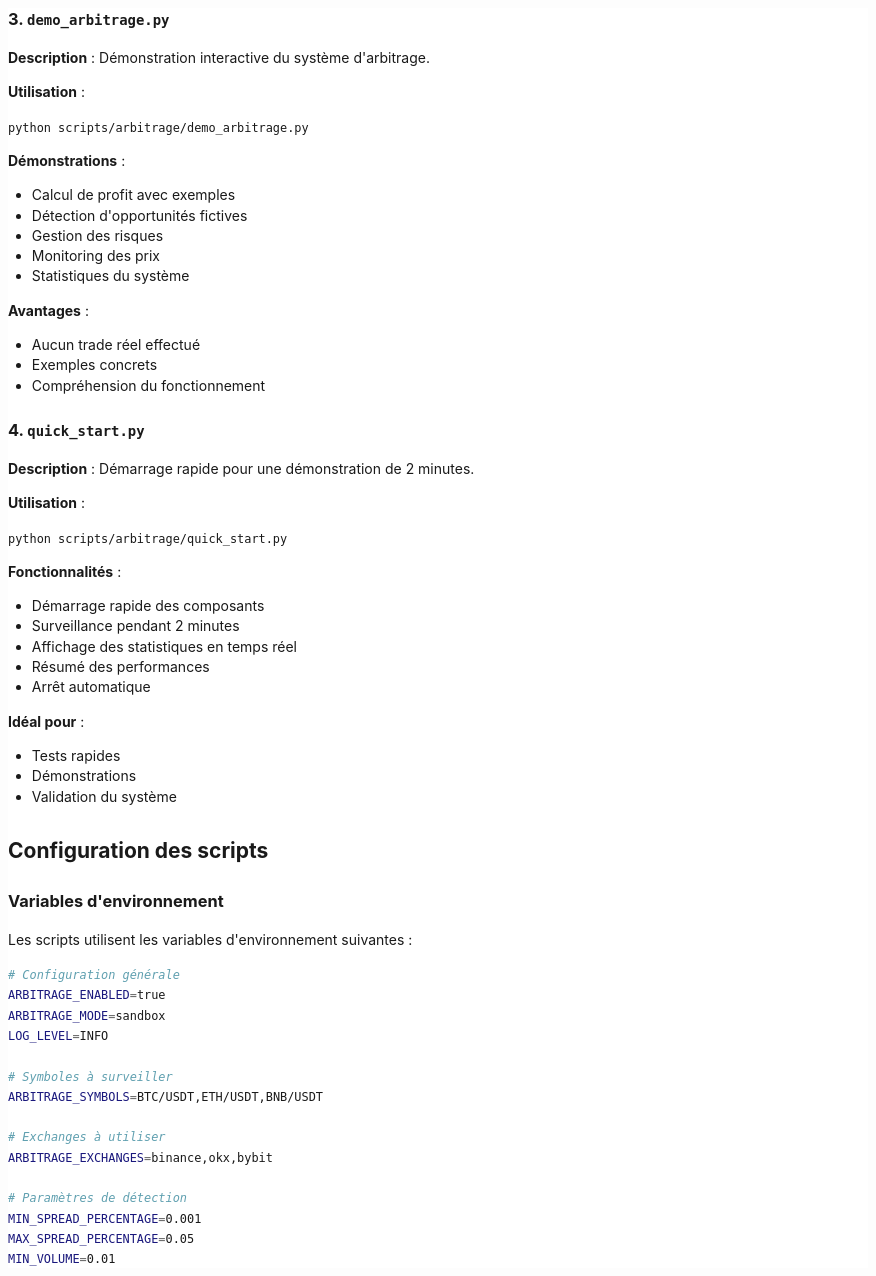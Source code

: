### 3. `demo_arbitrage.py`

**Description** : Démonstration interactive du système d'arbitrage.

**Utilisation** :
```bash
python scripts/arbitrage/demo_arbitrage.py
```

**Démonstrations** :
- Calcul de profit avec exemples
- Détection d'opportunités fictives
- Gestion des risques
- Monitoring des prix
- Statistiques du système

**Avantages** :
- Aucun trade réel effectué
- Exemples concrets
- Compréhension du fonctionnement

### 4. `quick_start.py`

**Description** : Démarrage rapide pour une démonstration de 2 minutes.

**Utilisation** :
```bash
python scripts/arbitrage/quick_start.py
```

**Fonctionnalités** :
- Démarrage rapide des composants
- Surveillance pendant 2 minutes
- Affichage des statistiques en temps réel
- Résumé des performances
- Arrêt automatique

**Idéal pour** :
- Tests rapides
- Démonstrations
- Validation du système

## Configuration des scripts

### Variables d'environnement

Les scripts utilisent les variables d'environnement suivantes :

```bash
# Configuration générale
ARBITRAGE_ENABLED=true
ARBITRAGE_MODE=sandbox
LOG_LEVEL=INFO

# Symboles à surveiller
ARBITRAGE_SYMBOLS=BTC/USDT,ETH/USDT,BNB/USDT

# Exchanges à utiliser
ARBITRAGE_EXCHANGES=binance,okx,bybit

# Paramètres de détection
MIN_SPREAD_PERCENTAGE=0.001
MAX_SPREAD_PERCENTAGE=0.05
MIN_VOLUME=0.01
```
